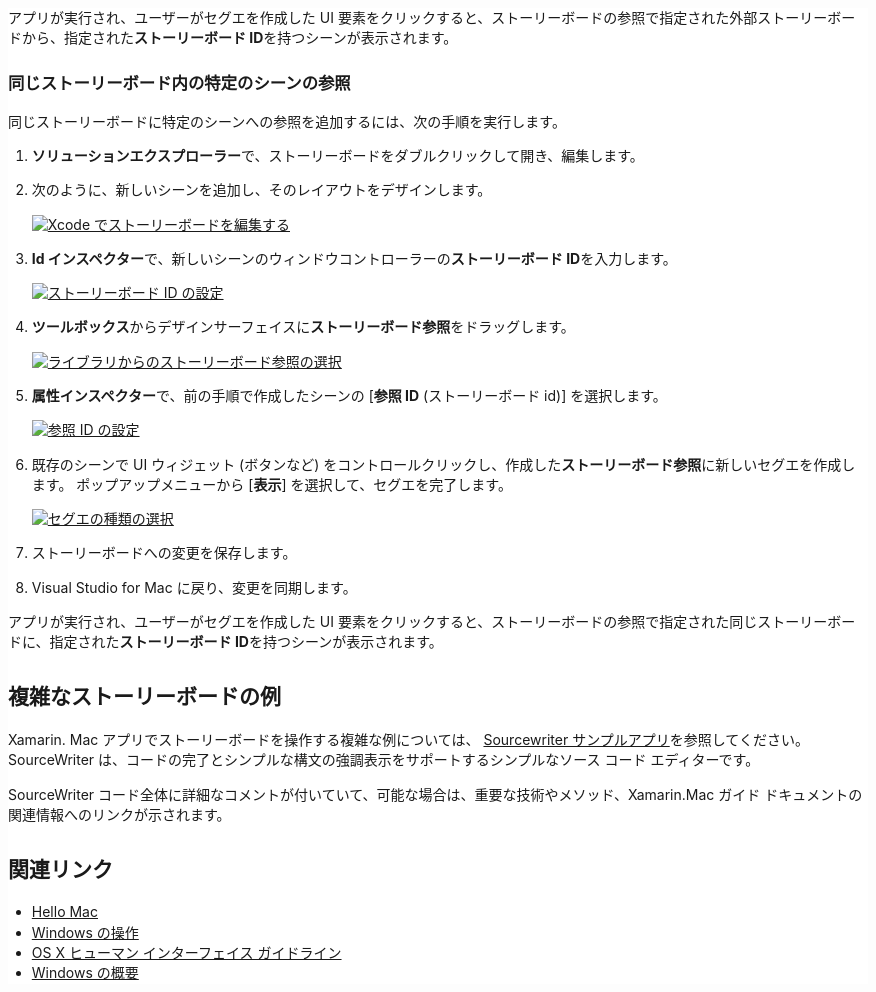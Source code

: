 アプリが実行され、ユーザーがセグエを作成した UI 要素をクリックすると、ストーリーボードの参照で指定された外部ストーリーボードから、指定された**ストーリーボード ID**を持つシーンが表示されます。

<a name="Referencing-a-Specific-Scene-in-the-Same-Storyboard"></a>

### <a name="referencing-a-specific-scene-in-the-same-storyboard"></a>同じストーリーボード内の特定のシーンの参照

同じストーリーボードに特定のシーンへの参照を追加するには、次の手順を実行します。

1. **ソリューションエクスプローラー**で、ストーリーボードをダブルクリックして開き、編集します。
2. 次のように、新しいシーンを追加し、そのレイアウトをデザインします。 

    [![Xcode でストーリーボードを編集する](indepth-images/ref11.png)](indepth-images/ref11.png#lightbox)
3. **Id インスペクター**で、新しいシーンのウィンドウコントローラーの**ストーリーボード ID**を入力します。 

    [![ストーリーボード ID の設定](indepth-images/ref12.png)](indepth-images/ref12.png#lightbox)
4. **ツールボックス**からデザインサーフェイスに**ストーリーボード参照**をドラッグします。 

    [![ライブラリからのストーリーボード参照の選択](indepth-images/ref03.png)](indepth-images/ref03.png#lightbox)
5. **属性インスペクター**で、前の手順で作成したシーンの [**参照 ID** (ストーリーボード id)] を選択します。 

    [![参照 ID の設定](indepth-images/ref13.png)](indepth-images/ref13.png#lightbox)
6. 既存のシーンで UI ウィジェット (ボタンなど) をコントロールクリックし、作成した**ストーリーボード参照**に新しいセグエを作成します。 ポップアップメニューから [**表示**] を選択して、セグエを完了します。 

    [![セグエの種類の選択](indepth-images/ref06.png)](indepth-images/ref06.png#lightbox) 
7. ストーリーボードへの変更を保存します。
8. Visual Studio for Mac に戻り、変更を同期します。

アプリが実行され、ユーザーがセグエを作成した UI 要素をクリックすると、ストーリーボードの参照で指定された同じストーリーボードに、指定された**ストーリーボード ID**を持つシーンが表示されます。

<a name="Complex-Storyboard-Example"></a>

## <a name="complex-storyboard-example"></a>複雑なストーリーボードの例

Xamarin. Mac アプリでストーリーボードを操作する複雑な例については、 [Sourcewriter サンプルアプリ](https://docs.microsoft.com/samples/xamarin/mac-samples/sourcewriter)を参照してください。 SourceWriter は、コードの完了とシンプルな構文の強調表示をサポートするシンプルなソース コード エディターです。

SourceWriter コード全体に詳細なコメントが付いていて、可能な場合は、重要な技術やメソッド、Xamarin.Mac ガイド ドキュメントの関連情報へのリンクが示されます。

## <a name="related-links"></a>関連リンク

- [Hello Mac](~/mac/get-started/hello-mac.md)
- [Windows の操作](~/mac/user-interface/window.md)
- [OS X ヒューマン インターフェイス ガイドライン](https://developer.apple.com/library/mac/documentation/UserExperience/Conceptual/OSXHIGuidelines/)
- [Windows の概要](https://developer.apple.com/library/mac/documentation/Cocoa/Conceptual/WinPanel/Introduction.html#//apple_ref/doc/uid/10000031-SW1)
